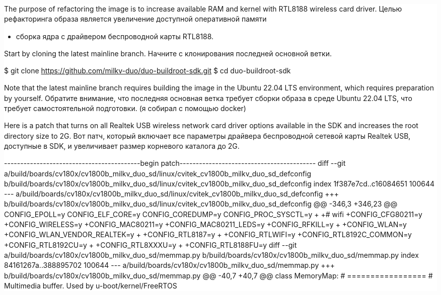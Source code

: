 The purpose of refactoring the image is to increase available RAM
 and kernel with RTL8188 wireless card driver.
Целью рефакторинга образа является увеличение доступной оперативной памяти
 + сборка ядра с драйвером беспроводной карты RTL8188.

Start by cloning the latest mainline branch.
Начните с клонирования последней основной ветки.


$ git clone https://github.com/milkv-duo/duo-buildroot-sdk.git
$ cd duo-buildroot-sdk

Note that the latest mainline branch requires building the image in the Ubuntu 22.04 LTS environment,
 which requires preparation by yourself.
Обратите внимание, что последняя основная ветка требует сборки образа в среде Ubuntu 22.04 LTS,
 что требует самостоятельной подготовки. (я собирал с помощью docker)

Here is a patch that turns on all Realtek USB wireless network card driver options available in the SDK
 and increases the root directory size to 2G.
Вот патч, который включает все параметры драйвера беспроводной сетевой карты Realtek USB, доступные в SDK,
 и увеличивает размер корневого каталога до 2G.

------------------------------------------begin patch------------------------------------------
diff --git a/build/boards/cv180x/cv1800b_milkv_duo_sd/linux/cvitek_cv1800b_milkv_duo_sd_defconfig b/build/boards/cv180x/cv1800b_milkv_duo_sd/linux/cvitek_cv1800b_milkv_duo_sd_defconfig
index 1f387e7cd..c16084651 100644
--- a/build/boards/cv180x/cv1800b_milkv_duo_sd/linux/cvitek_cv1800b_milkv_duo_sd_defconfig
+++ b/build/boards/cv180x/cv1800b_milkv_duo_sd/linux/cvitek_cv1800b_milkv_duo_sd_defconfig
@@ -346,3 +346,23 @@ CONFIG_EPOLL=y
 CONFIG_ELF_CORE=y
 CONFIG_COREDUMP=y
 CONFIG_PROC_SYSCTL=y
+
+# wifi
+CONFIG_CFG80211=y
+CONFIG_WIRELESS=y
+CONFIG_MAC80211=y
+CONFIG_MAC80211_LEDS=y
+CONFIG_RFKILL=y
+
+CONFIG_WLAN=y
+CONFIG_WLAN_VENDOR_REALTEK=y
+
+CONFIG_RTL8187=y
+
+CONFIG_RTLWIFI=y
+CONFIG_RTL8192C_COMMON=y
+CONFIG_RTL8192CU=y
+
+CONFIG_RTL8XXXU=y
+
+CONFIG_RTL8188FU=y
diff --git a/build/boards/cv180x/cv1800b_milkv_duo_sd/memmap.py b/build/boards/cv180x/cv1800b_milkv_duo_sd/memmap.py
index 84161267a..388895702 100644
--- a/build/boards/cv180x/cv1800b_milkv_duo_sd/memmap.py
+++ b/build/boards/cv180x/cv1800b_milkv_duo_sd/memmap.py
@@ -40,7 +40,7 @@ class MemoryMap:
     # =================
     # Multimedia buffer. Used by u-boot/kernel/FreeRTOS
